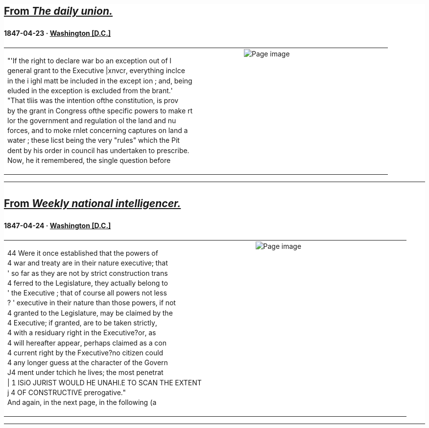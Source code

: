 
## [From _The daily union._](https://www.loc.gov/resource/sn82003410/1847-04-23/ed-1/?sp=2)

#### 1847-04-23 &middot; [Washington [D.C.]](http://dbpedia.org/resource/Washington%2C_D.C.)

<table style="width: 100%;"><tr><td style="width: 50%">

  
&quot;&#x27;If the right to declare war bo an exception out of I  
general grant to the Executive |xnvcr, everything inclce  
in the i ighl matt be included in the except ion ; and, being  
eluded in the exception is excluded from the brant.&#x27;  
&quot;That tliis was the intention ofthe constitution, is prov  
by the grant in Congress ofthe specific powers to make rt  
lor the government and regulation ol the land and nu  
forces, and to moke rnlet concerning captures on land a  
water ; these licst being the very &quot;rules&quot; which the Pit  
dent by his order in council has undertaken to prescribe.  
Now, he it remembered, the single question before 
</td><td style="width: 50%; max-height: 75%; margin: auto; display: block;">
<img alt="Page image" src="https://tile.loc.gov/image-services/iiif/service:ndnp:dlc:batch_dlc_basilisk_ver03:data:sn82003410:00415661150:1847042301:0401/pct:37.64445148013297,51.07234182958014,14.695794417181151,4.875030932937392/!600,600/0/default.jpg"/>
</td>
</tr></table>

---

## [From _Weekly national intelligencer._](https://www.loc.gov/resource/sn83045784/1847-04-24/ed-1/?sp=1)

#### 1847-04-24 &middot; [Washington [D.C.]](http://dbpedia.org/resource/Washington%2C_D.C.)

<table style="width: 100%;"><tr><td style="width: 50%">

  
44 Were it once established that the powers of  
4 war and treaty are in their nature executive; that  
&#x27; so far as they are not by strict construction trans­  
4 ferred to the Legislature, they actually belong to  
&#x27; the Executive ; that of course all powers not less  
? &#x27; executive in their nature than those powers, if not  
4 granted to the Legislature, may be claimed by the  
4 Executive; if granted, are to be taken strictly,  
4 with a residuary right in the Executive?or, as  
4 will hereafter appear, perhaps claimed as a con­  
4 current right by the Fxecutive?no citizen could  
4 any longer guess at the character of the Govern­  
J4 ment under tchich he lives; the most penetrat­  
| 1 ISiO JURIST WOULD HE UNAHI.E TO SCAN THE EXTENT  
j 4 OF CONSTRUCTIVE prerogative.&quot;  
And again, in the next page, in the following (a
</td><td style="width: 50%; max-height: 75%; margin: auto; display: block;">
<img alt="Page image" src="https://tile.loc.gov/image-services/iiif/service:ndnp:dlc:batch_dlc_firedrake_ver01:data:sn83045784:00415661575:1847042401:0539/pct:48.112069765284346,71.70242240443297,15.678634381668058,9.648433112434011/!600,600/0/default.jpg"/>
</td>
</tr></table>

---